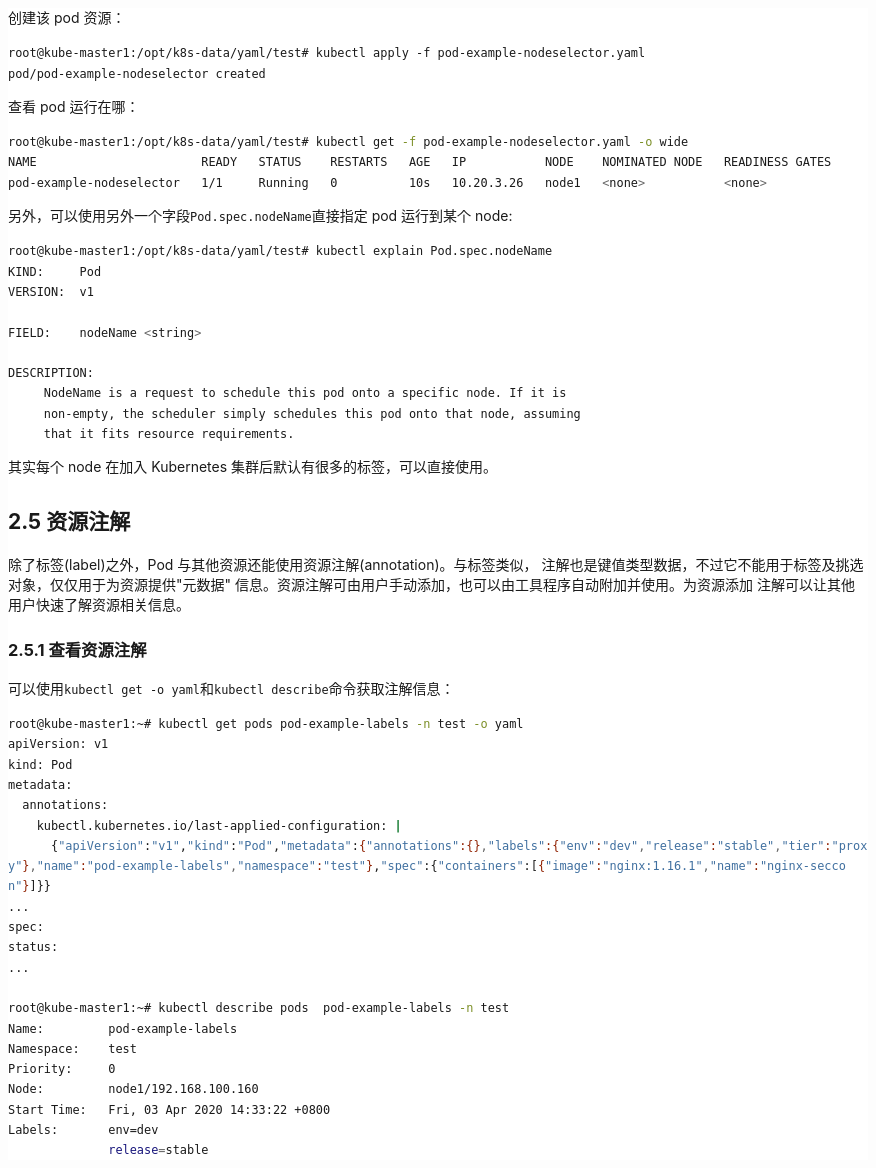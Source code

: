 创建该 pod 资源：

```bah
root@kube-master1:/opt/k8s-data/yaml/test# kubectl apply -f pod-example-nodeselector.yaml
pod/pod-example-nodeselector created
```

查看 pod 运行在哪：

```bash
root@kube-master1:/opt/k8s-data/yaml/test# kubectl get -f pod-example-nodeselector.yaml -o wide
NAME                       READY   STATUS    RESTARTS   AGE   IP           NODE    NOMINATED NODE   READINESS GATES
pod-example-nodeselector   1/1     Running   0          10s   10.20.3.26   node1   <none>           <none>
```

另外，可以使用另外一个字段`Pod.spec.nodeName`直接指定 pod 运行到某个 node:

```bash
root@kube-master1:/opt/k8s-data/yaml/test# kubectl explain Pod.spec.nodeName
KIND:     Pod
VERSION:  v1

FIELD:    nodeName <string>

DESCRIPTION:
     NodeName is a request to schedule this pod onto a specific node. If it is
     non-empty, the scheduler simply schedules this pod onto that node, assuming
     that it fits resource requirements.
```

其实每个 node 在加入 Kubernetes 集群后默认有很多的标签，可以直接使用。

## 2.5 资源注解

除了标签(label)之外，Pod 与其他资源还能使用资源注解(annotation)。与标签类似，
注解也是键值类型数据，不过它不能用于标签及挑选对象，仅仅用于为资源提供"元数据"
信息。资源注解可由用户手动添加，也可以由工具程序自动附加并使用。为资源添加
注解可以让其他用户快速了解资源相关信息。

### 2.5.1 查看资源注解

可以使用`kubectl get -o yaml`和`kubectl describe`命令获取注解信息：

```bash
root@kube-master1:~# kubectl get pods pod-example-labels -n test -o yaml
apiVersion: v1
kind: Pod
metadata:
  annotations:
    kubectl.kubernetes.io/last-applied-configuration: |
      {"apiVersion":"v1","kind":"Pod","metadata":{"annotations":{},"labels":{"env":"dev","release":"stable","tier":"proxy"},"name":"pod-example-labels","namespace":"test"},"spec":{"containers":[{"image":"nginx:1.16.1","name":"nginx-seccon"}]}}
...
spec:
status:
...

root@kube-master1:~# kubectl describe pods  pod-example-labels -n test
Name:         pod-example-labels
Namespace:    test
Priority:     0
Node:         node1/192.168.100.160
Start Time:   Fri, 03 Apr 2020 14:33:22 +0800
Labels:       env=dev
              release=stable
```